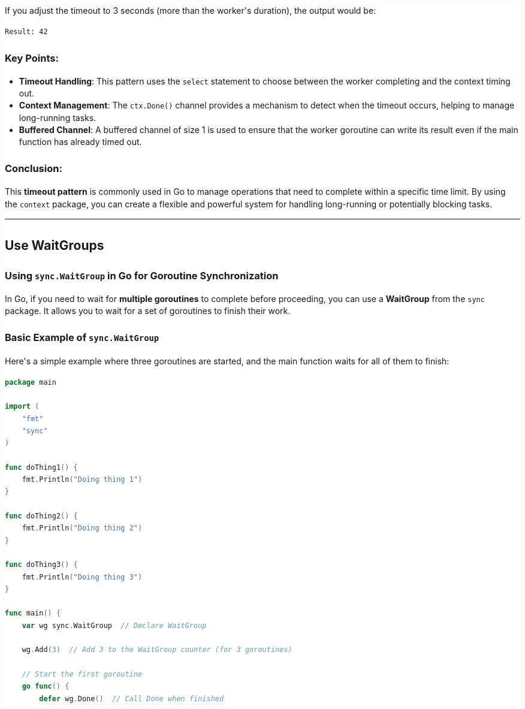 If you adjust the timeout to 3 seconds (more than the worker's duration), the output would be:

```
Result: 42
```

### Key Points:

- **Timeout Handling**: This pattern uses the `select` statement to choose between the worker completing and the context timing out.
- **Context Management**: The `ctx.Done()` channel provides a mechanism to detect when the timeout occurs, helping to manage long-running tasks.
- **Buffered Channel**: A buffered channel of size 1 is used to ensure that the worker goroutine can write its result even if the main function has already timed out.

### Conclusion:

This **timeout pattern** is commonly used in Go to manage operations that need to complete within a specific time limit. By using the `context` package, you can create a flexible and powerful system for handling long-running or potentially blocking tasks.

---

## Use WaitGroups

### Using `sync.WaitGroup` in Go for Goroutine Synchronization

In Go, if you need to wait for **multiple goroutines** to complete before proceeding, you can use a **WaitGroup** from the `sync` package. It allows you to wait for a set of goroutines to finish their work.

### Basic Example of `sync.WaitGroup`

Here's a simple example where three goroutines are started, and the main function waits for all of them to finish:

```go
package main

import (
	"fmt"
	"sync"
)

func doThing1() {
	fmt.Println("Doing thing 1")
}

func doThing2() {
	fmt.Println("Doing thing 2")
}

func doThing3() {
	fmt.Println("Doing thing 3")
}

func main() {
	var wg sync.WaitGroup  // Declare WaitGroup

	wg.Add(3)  // Add 3 to the WaitGroup counter (for 3 goroutines)

	// Start the first goroutine
	go func() {
		defer wg.Done()  // Call Done when finished
```